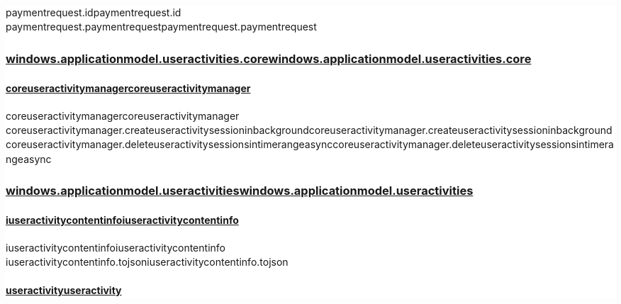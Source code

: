 <span data-ttu-id="aa7b2-234">paymentrequest.id</span><span class="sxs-lookup"><span data-stu-id="aa7b2-234">paymentrequest.id</span></span> <br> <span data-ttu-id="aa7b2-235">paymentrequest.paymentrequest</span><span class="sxs-lookup"><span data-stu-id="aa7b2-235">paymentrequest.paymentrequest</span></span>

### <a name="windowsapplicationmodeluseractivitiescorehttpsdocsmicrosoftcomuwpapiwindowsapplicationmodeluseractivitiescore"></a>[<span data-ttu-id="aa7b2-236">windows.applicationmodel.useractivities.core</span><span class="sxs-lookup"><span data-stu-id="aa7b2-236">windows.applicationmodel.useractivities.core</span></span>](https://docs.microsoft.com/uwp/api/windows.applicationmodel.useractivities.core)

#### <a name="coreuseractivitymanagerhttpsdocsmicrosoftcomuwpapiwindowsapplicationmodeluseractivitiescorecoreuseractivitymanager"></a>[<span data-ttu-id="aa7b2-237">coreuseractivitymanager</span><span class="sxs-lookup"><span data-stu-id="aa7b2-237">coreuseractivitymanager</span></span>](https://docs.microsoft.com/uwp/api/windows.applicationmodel.useractivities.core.coreuseractivitymanager)

<span data-ttu-id="aa7b2-238">coreuseractivitymanager</span><span class="sxs-lookup"><span data-stu-id="aa7b2-238">coreuseractivitymanager</span></span> <br> <span data-ttu-id="aa7b2-239">coreuseractivitymanager.createuseractivitysessioninbackground</span><span class="sxs-lookup"><span data-stu-id="aa7b2-239">coreuseractivitymanager.createuseractivitysessioninbackground</span></span> <br> <span data-ttu-id="aa7b2-240">coreuseractivitymanager.deleteuseractivitysessionsintimerangeasync</span><span class="sxs-lookup"><span data-stu-id="aa7b2-240">coreuseractivitymanager.deleteuseractivitysessionsintimerangeasync</span></span>

### <a name="windowsapplicationmodeluseractivitieshttpsdocsmicrosoftcomuwpapiwindowsapplicationmodeluseractivities"></a>[<span data-ttu-id="aa7b2-241">windows.applicationmodel.useractivities</span><span class="sxs-lookup"><span data-stu-id="aa7b2-241">windows.applicationmodel.useractivities</span></span>](https://docs.microsoft.com/uwp/api/windows.applicationmodel.useractivities)

#### <a name="iuseractivitycontentinfohttpsdocsmicrosoftcomuwpapiwindowsapplicationmodeluseractivitiesiuseractivitycontentinfo"></a>[<span data-ttu-id="aa7b2-242">iuseractivitycontentinfo</span><span class="sxs-lookup"><span data-stu-id="aa7b2-242">iuseractivitycontentinfo</span></span>](https://docs.microsoft.com/uwp/api/windows.applicationmodel.useractivities.iuseractivitycontentinfo)

<span data-ttu-id="aa7b2-243">iuseractivitycontentinfo</span><span class="sxs-lookup"><span data-stu-id="aa7b2-243">iuseractivitycontentinfo</span></span> <br> <span data-ttu-id="aa7b2-244">iuseractivitycontentinfo.tojson</span><span class="sxs-lookup"><span data-stu-id="aa7b2-244">iuseractivitycontentinfo.tojson</span></span>

#### <a name="useractivityhttpsdocsmicrosoftcomuwpapiwindowsapplicationmodeluseractivitiesuseractivity"></a>[<span data-ttu-id="aa7b2-245">useractivity</span><span class="sxs-lookup"><span data-stu-id="aa7b2-245">useractivity</span></span>](https://docs.microsoft.com/uwp/api/windows.applicationmodel.useractivities.useractivity)
